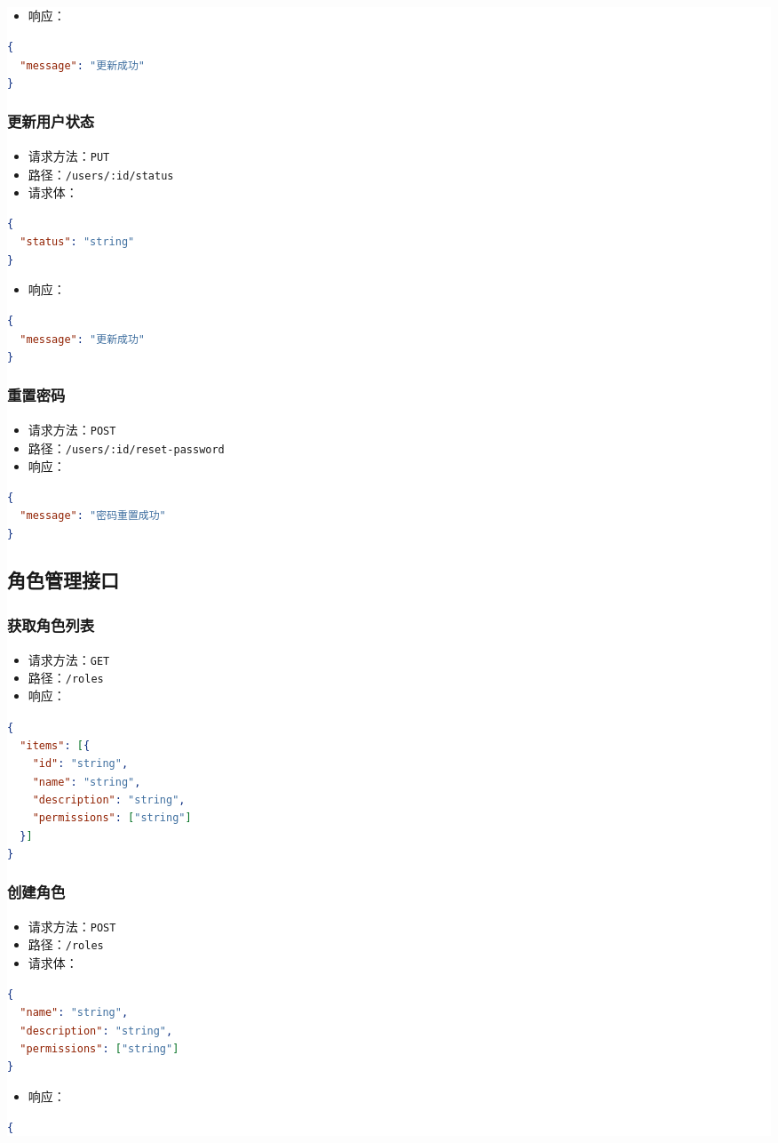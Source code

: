 - 响应：
```json
{
  "message": "更新成功"
}
```

### 更新用户状态
- 请求方法：`PUT`
- 路径：`/users/:id/status`
- 请求体：
```json
{
  "status": "string"
}
```
- 响应：
```json
{
  "message": "更新成功"
}
```

### 重置密码
- 请求方法：`POST`
- 路径：`/users/:id/reset-password`
- 响应：
```json
{
  "message": "密码重置成功"
}
```

## 角色管理接口

### 获取角色列表
- 请求方法：`GET`
- 路径：`/roles`
- 响应：
```json
{
  "items": [{
    "id": "string",
    "name": "string",
    "description": "string",
    "permissions": ["string"]
  }]
}
```

### 创建角色
- 请求方法：`POST`
- 路径：`/roles`
- 请求体：
```json
{
  "name": "string",
  "description": "string",
  "permissions": ["string"]
}
```
- 响应：
```json
{
```